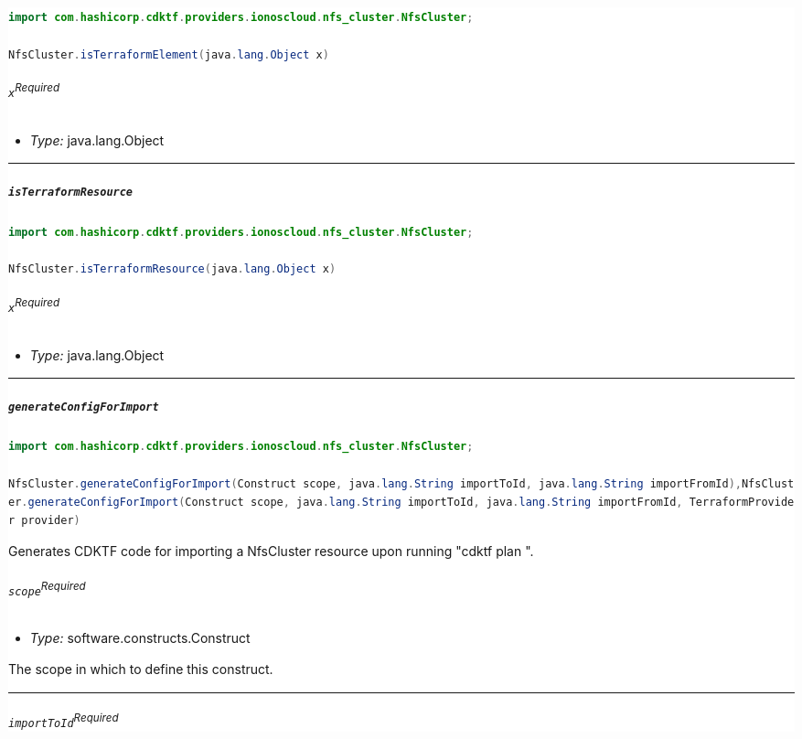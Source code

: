 ```java
import com.hashicorp.cdktf.providers.ionoscloud.nfs_cluster.NfsCluster;

NfsCluster.isTerraformElement(java.lang.Object x)
```

###### `x`<sup>Required</sup> <a name="x" id="@cdktf/provider-ionoscloud.nfsCluster.NfsCluster.isTerraformElement.parameter.x"></a>

- *Type:* java.lang.Object

---

##### `isTerraformResource` <a name="isTerraformResource" id="@cdktf/provider-ionoscloud.nfsCluster.NfsCluster.isTerraformResource"></a>

```java
import com.hashicorp.cdktf.providers.ionoscloud.nfs_cluster.NfsCluster;

NfsCluster.isTerraformResource(java.lang.Object x)
```

###### `x`<sup>Required</sup> <a name="x" id="@cdktf/provider-ionoscloud.nfsCluster.NfsCluster.isTerraformResource.parameter.x"></a>

- *Type:* java.lang.Object

---

##### `generateConfigForImport` <a name="generateConfigForImport" id="@cdktf/provider-ionoscloud.nfsCluster.NfsCluster.generateConfigForImport"></a>

```java
import com.hashicorp.cdktf.providers.ionoscloud.nfs_cluster.NfsCluster;

NfsCluster.generateConfigForImport(Construct scope, java.lang.String importToId, java.lang.String importFromId),NfsCluster.generateConfigForImport(Construct scope, java.lang.String importToId, java.lang.String importFromId, TerraformProvider provider)
```

Generates CDKTF code for importing a NfsCluster resource upon running "cdktf plan <stack-name>".

###### `scope`<sup>Required</sup> <a name="scope" id="@cdktf/provider-ionoscloud.nfsCluster.NfsCluster.generateConfigForImport.parameter.scope"></a>

- *Type:* software.constructs.Construct

The scope in which to define this construct.

---

###### `importToId`<sup>Required</sup> <a name="importToId" id="@cdktf/provider-ionoscloud.nfsCluster.NfsCluster.generateConfigForImport.parameter.importToId"></a>
